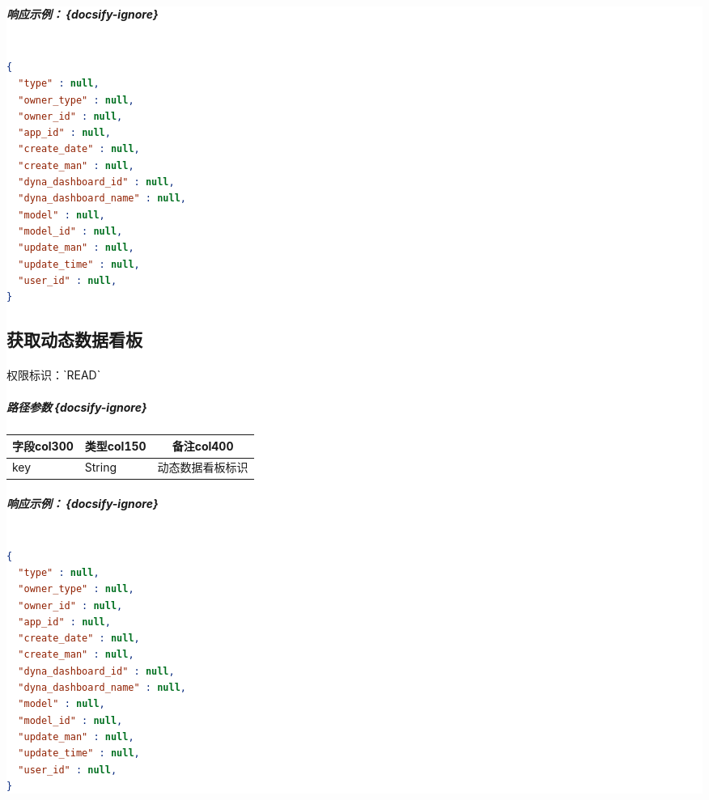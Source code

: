 
##### 响应示例： {docsify-ignore}
```json

{
  "type" : null,
  "owner_type" : null,
  "owner_id" : null,
  "app_id" : null,
  "create_date" : null,
  "create_man" : null,
  "dyna_dashboard_id" : null,
  "dyna_dashboard_name" : null,
  "model" : null,
  "model_id" : null,
  "update_man" : null,
  "update_time" : null,
  "user_id" : null,
}

```

## 获取动态数据看板

<el-row>
<div style="width: 80px">
<el-alert center title="GET" type="success" :closable="false" ></el-alert>
</div>
<div style="margin-left:5px;width: calc(100% - 85px)">
<el-alert title="/dyna_dashboards/{key}" type="info" :closable="false" ></el-alert>
</div>
</el-row>
权限标识：`READ`

##### 路径参数 {docsify-ignore}
|字段col300|类型col150|备注col400|
|---|---|----|
|key|String|动态数据看板标识|




##### 响应示例： {docsify-ignore}
```json

{
  "type" : null,
  "owner_type" : null,
  "owner_id" : null,
  "app_id" : null,
  "create_date" : null,
  "create_man" : null,
  "dyna_dashboard_id" : null,
  "dyna_dashboard_name" : null,
  "model" : null,
  "model_id" : null,
  "update_man" : null,
  "update_time" : null,
  "user_id" : null,
}

```
